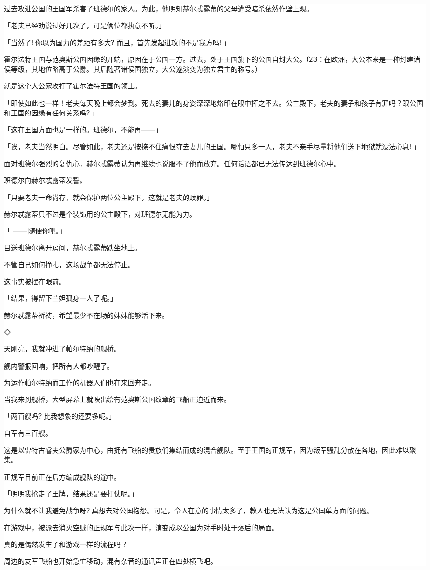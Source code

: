 过去攻进公国的王国军杀害了班德尔的家人。为此，他明知赫尔忒露蒂的父母遭受暗杀依然作壁上观。

「老夫已经劝说过好几次了，可是俩位都执意不听。」

「当然了! 你以为国力的差距有多大? 而且，首先发起进攻的不是我方吗! 」

霍尔法特王国与范奥斯公国因缘的开端，原因在于公国一方。过去，处于王国旗下的公国自封大公。(23：在欧洲，大公本来是一种封建诸侯等级，其地位略高于公爵。其后随著诸侯国独立，大公遂演变为独立君主的称号。）

就是这个大公家攻打了霍尔法特王国的领土。

「即使如此也一样！老夫每天晚上都会梦到。死去的妻儿的身姿深深地烙印在眼中挥之不去。公主殿下，老夫的妻子和孩子有罪吗？跟公国和王国的因缘有任何关系吗? 」

「这在王国方面也是一样的。班德尔，不能再——」

「诶，老夫当然明白。尽管如此，老夫还是按捺不住痛恨夺去妻儿的王国。哪怕只多一人，老夫不亲手尽量将他们送下地狱就没法心息! 」

面对班德尔强烈的复仇心，赫尔忒露蒂认为再继续也说服不了他而放弃。任何话语都已无法传达到班德尔心中。

班德尔向赫尔忒露蒂发誓。

「只要老夫一命尚存，就会保护两位公主殿下，这就是老夫的赎罪。」

赫尔忒露蒂只不过是个装饰用的公主殿下，对班德尔无能为力。

「 —— 随便你吧。」

目送班德尔离开房间，赫尔忒露蒂跌坐地上。

不管自己如何挣扎，这场战争都无法停止。

这事实被摆在眼前。

「结果，得留下兰妲孤身一人了呢。」

赫尔忒露蒂祈祷，希望最少不在场的妹妹能够活下来。

◇

天刚亮，我就冲进了帕尔特纳的舰桥。

舰内警报回响，把所有人都吵醒了。

为运作帕尔特纳而工作的机器人们也在来回奔走。

当我来到舰桥，大型屏幕上就映出绘有范奥斯公国纹章的飞船正迫近而来。

「两百艘吗? 比我想象的还要多呢。」

自军有三百艘。

这是以雷特古睿夫公爵家为中心，由拥有飞船的贵族们集结而成的混合舰队。至于王国的正规军，因为叛军骚乱分散在各地，因此难以聚集。

正规军目前正在后方编成舰队的途中。

「明明我抢走了王牌，结果还是要打仗呢。」

为什么就不让我避免战争呀? 真想去对公国抱怨。可是，令人在意的事情太多了，教人也无法认为这是公国单方面的问题。

在游戏中，被派去消灭空贼的正规军与此次一样，演变成以公国为对手时处于落后的局面。

真的是偶然发生了和游戏一样的流程吗？

周边的友军飞船也开始急忙移动，混有杂音的通讯声正在四处横飞吧。
